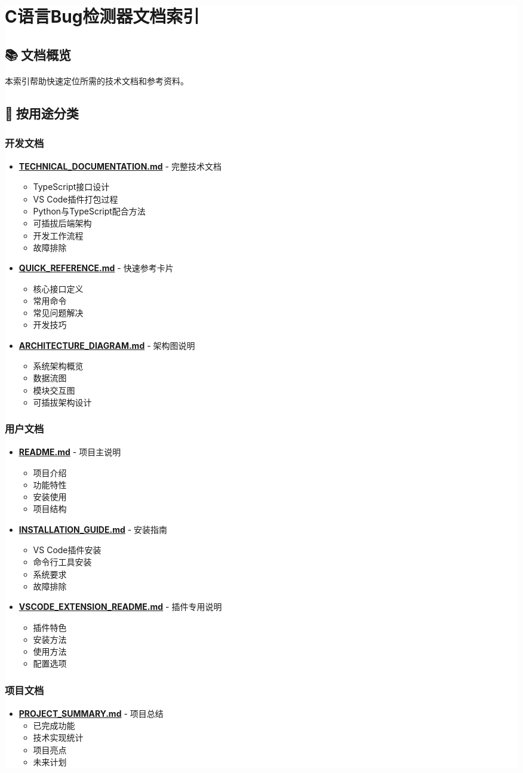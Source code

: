 # C语言Bug检测器文档索引

## 📚 文档概览

本索引帮助快速定位所需的技术文档和参考资料。

## 🎯 按用途分类

### 开发文档
- **[TECHNICAL_DOCUMENTATION.md](TECHNICAL_DOCUMENTATION.md)** - 完整技术文档
  - TypeScript接口设计
  - VS Code插件打包过程
  - Python与TypeScript配合方法
  - 可插拔后端架构
  - 开发工作流程
  - 故障排除

- **[QUICK_REFERENCE.md](QUICK_REFERENCE.md)** - 快速参考卡片
  - 核心接口定义
  - 常用命令
  - 常见问题解决
  - 开发技巧

- **[ARCHITECTURE_DIAGRAM.md](ARCHITECTURE_DIAGRAM.md)** - 架构图说明
  - 系统架构概览
  - 数据流图
  - 模块交互图
  - 可插拔架构设计

### 用户文档
- **[README.md](README.md)** - 项目主说明
  - 项目介绍
  - 功能特性
  - 安装使用
  - 项目结构

- **[INSTALLATION_GUIDE.md](INSTALLATION_GUIDE.md)** - 安装指南
  - VS Code插件安装
  - 命令行工具安装
  - 系统要求
  - 故障排除

- **[VSCODE_EXTENSION_README.md](VSCODE_EXTENSION_README.md)** - 插件专用说明
  - 插件特色
  - 安装方法
  - 使用方法
  - 配置选项

### 项目文档
- **[PROJECT_SUMMARY.md](PROJECT_SUMMARY.md)** - 项目总结
  - 已完成功能
  - 技术实现统计
  - 项目亮点
  - 未来计划
